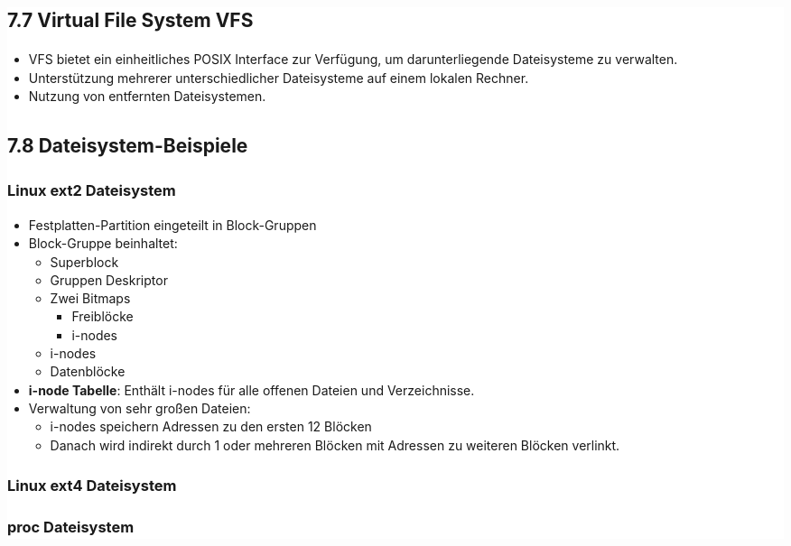 ## 7.7 Virtual File System VFS
* VFS bietet ein einheitliches POSIX Interface zur Verfügung, um darunterliegende Dateisysteme zu verwalten.
* Unterstützung mehrerer unterschiedlicher Dateisysteme auf einem lokalen Rechner.
* Nutzung von entfernten Dateisystemen.

## 7.8 Dateisystem-Beispiele

### Linux ext2 Dateisystem
* Festplatten-Partition eingeteilt in Block-Gruppen
* Block-Gruppe beinhaltet:
    * Superblock
    * Gruppen Deskriptor
    * Zwei Bitmaps
        * Freiblöcke
        * i-nodes
    * i-nodes
    * Datenblöcke
* **i-node Tabelle**: Enthält i-nodes für alle offenen Dateien und Verzeichnisse.
* Verwaltung von sehr großen Dateien:
    * i-nodes speichern Adressen zu den ersten 12 Blöcken
    * Danach wird indirekt durch 1 oder mehreren Blöcken mit Adressen zu weiteren Blöcken verlinkt.

### Linux ext4 Dateisystem

### proc Dateisystem